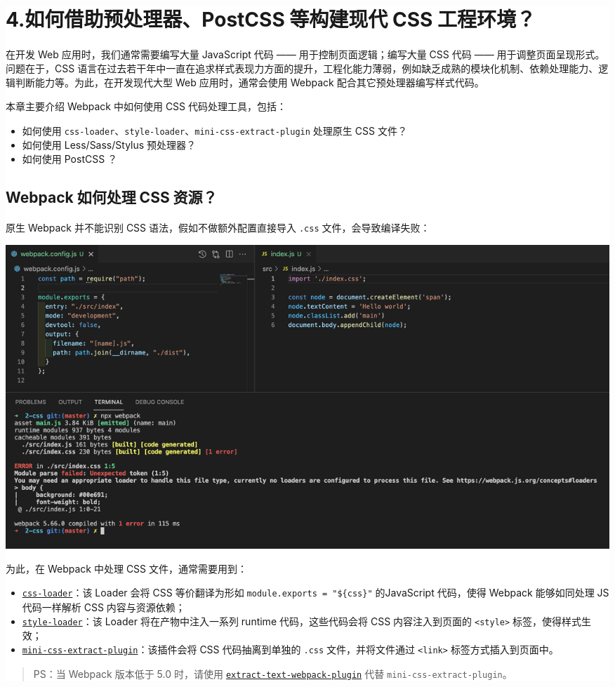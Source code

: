 # 4.如何借助预处理器、PostCSS 等构建现代 CSS 工程环境？


在开发 Web 应用时，我们通常需要编写大量 JavaScript 代码 —— 用于控制页面逻辑；编写大量 CSS 代码 —— 用于调整页面呈现形式。问题在于，CSS 语言在过去若干年中一直在追求样式表现力方面的提升，工程化能力薄弱，例如缺乏成熟的模块化机制、依赖处理能力、逻辑判断能力等。为此，在开发现代大型 Web 应用时，通常会使用 Webpack 配合其它预处理器编写样式代码。

本章主要介绍 Webpack 中如何使用 CSS 代码处理工具，包括：

- 如何使用 `css-loader`、`style-loader`、`mini-css-extract-plugin` 处理原生 CSS 文件？
- 如何使用 Less/Sass/Stylus 预处理器？
- 如何使用 PostCSS ？

## Webpack 如何处理 CSS 资源？

原生 Webpack 并不能识别 CSS 语法，假如不做额外配置直接导入 `.css` 文件，会导致编译失败：


![](./images/f538975af33141acb130ced3e89ab220~tplv-k3u1fbpfcp-zoom-1.image.png)


为此，在 Webpack 中处理 CSS 文件，通常需要用到：

- [`css-loader`](https://webpack.js.org/loaders/css-loader/)：该 Loader 会将 CSS 等价翻译为形如 `module.exports = "${css}"` 的JavaScript 代码，使得 Webpack 能够如同处理 JS 代码一样解析 CSS 内容与资源依赖；
- [`style-loader`](https://webpack.js.org/loaders/style-loader/)：该 Loader 将在产物中注入一系列 runtime 代码，这些代码会将 CSS 内容注入到页面的 `<style>` 标签，使得样式生效；
- [`mini-css-extract-plugin`](https://webpack.js.org/plugins/mini-css-extract-plugin)：该插件会将 CSS 代码抽离到单独的 `.css` 文件，并将文件通过 `<link>` 标签方式插入到页面中。

> PS：当 Webpack 版本低于 5.0 时，请使用 [`extract-text-webpack-plugin`](https://www.npmjs.com/package/extract-text-webpack-plugin) 代替 `mini-css-extract-plugin`。
